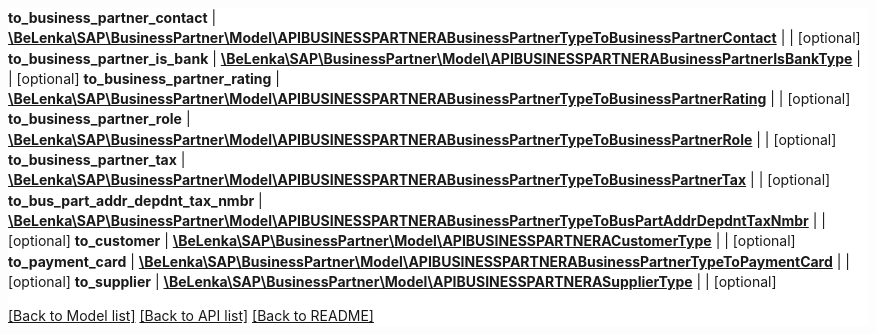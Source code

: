 **to_business_partner_contact** | [**\BeLenka\SAP\BusinessPartner\Model\APIBUSINESSPARTNERABusinessPartnerTypeToBusinessPartnerContact**](APIBUSINESSPARTNERABusinessPartnerTypeToBusinessPartnerContact.md) |  | [optional]
**to_business_partner_is_bank** | [**\BeLenka\SAP\BusinessPartner\Model\APIBUSINESSPARTNERABusinessPartnerIsBankType**](APIBUSINESSPARTNERABusinessPartnerIsBankType.md) |  | [optional]
**to_business_partner_rating** | [**\BeLenka\SAP\BusinessPartner\Model\APIBUSINESSPARTNERABusinessPartnerTypeToBusinessPartnerRating**](APIBUSINESSPARTNERABusinessPartnerTypeToBusinessPartnerRating.md) |  | [optional]
**to_business_partner_role** | [**\BeLenka\SAP\BusinessPartner\Model\APIBUSINESSPARTNERABusinessPartnerTypeToBusinessPartnerRole**](APIBUSINESSPARTNERABusinessPartnerTypeToBusinessPartnerRole.md) |  | [optional]
**to_business_partner_tax** | [**\BeLenka\SAP\BusinessPartner\Model\APIBUSINESSPARTNERABusinessPartnerTypeToBusinessPartnerTax**](APIBUSINESSPARTNERABusinessPartnerTypeToBusinessPartnerTax.md) |  | [optional]
**to_bus_part_addr_depdnt_tax_nmbr** | [**\BeLenka\SAP\BusinessPartner\Model\APIBUSINESSPARTNERABusinessPartnerTypeToBusPartAddrDepdntTaxNmbr**](APIBUSINESSPARTNERABusinessPartnerTypeToBusPartAddrDepdntTaxNmbr.md) |  | [optional]
**to_customer** | [**\BeLenka\SAP\BusinessPartner\Model\APIBUSINESSPARTNERACustomerType**](APIBUSINESSPARTNERACustomerType.md) |  | [optional]
**to_payment_card** | [**\BeLenka\SAP\BusinessPartner\Model\APIBUSINESSPARTNERABusinessPartnerTypeToPaymentCard**](APIBUSINESSPARTNERABusinessPartnerTypeToPaymentCard.md) |  | [optional]
**to_supplier** | [**\BeLenka\SAP\BusinessPartner\Model\APIBUSINESSPARTNERASupplierType**](APIBUSINESSPARTNERASupplierType.md) |  | [optional]

[[Back to Model list]](../../README.md#models) [[Back to API list]](../../README.md#endpoints) [[Back to README]](../../README.md)
